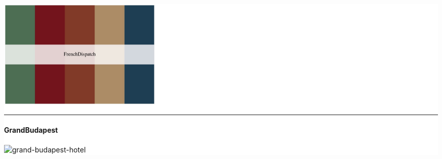 <img src="palettes/FrenchDispatch.jpg" alt="french-dispatch" width="300"/>

---

#### GrandBudapest

<img src="palettes/grand-budapest-hotel-source.jpg" alt="grand-budapest-hotel" width="300"/>